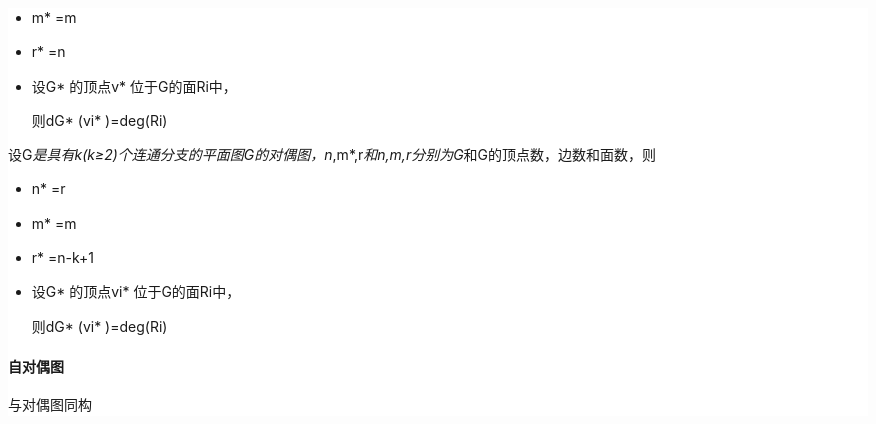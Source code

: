 * m* =m

* r* =n

* 设G* 的顶点v* 位于G的面Ri中，

  则dG* (vi* )=deg(Ri)

设G*是具有k(k≥2)个连通分支的平面图G的对偶图，n*,m*,r*和n,m,r分别为G*和G的顶点数，边数和面数，则
* n* =r

* m* =m

* r* =n-k+1

* 设G* 的顶点vi* 位于G的面Ri中，

  则dG* (vi* )=deg(Ri)

#### 自对偶图

与对偶图同构